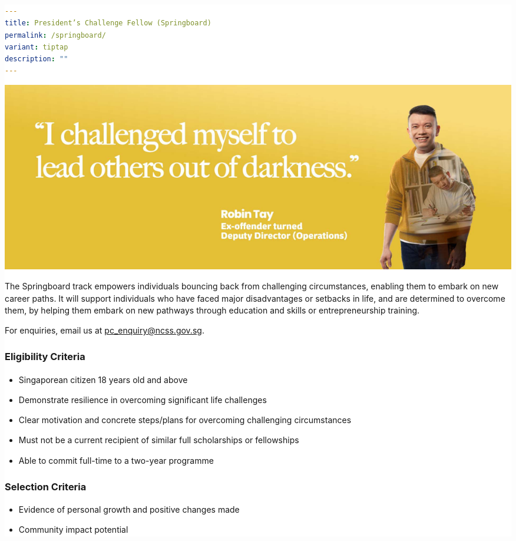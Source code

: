 ```yaml
---
title: President’s Challenge Fellow (Springboard)
permalink: /springboard/
variant: tiptap
description: ""
---
```

<div class="isomer-image-wrapper">
<img style="width: 100%" height="auto" width="100%" alt="Quote from Ex-offender turned Deputy Director" src="/images/Website_Banner_1920x700_R6_Robin.jpg">
</div>
<p>The Springboard track empowers individuals bouncing back from challenging
circumstances, enabling them to embark on new career paths. It will support
individuals who have faced major disadvantages or setbacks in life, and
are determined to overcome them, by helping them embark on new pathways
through education and skills or entrepreneurship training.</p>
<p>For enquiries, email us at <a href="mailto:pc_enquiry@ncss.gov.sg" rel="noopener noreferrer nofollow" target="_blank">pc_enquiry@ncss.gov.sg</a>.</p>
<h3>Eligibility Criteria</h3>
<ul>
<li>
<p>Singaporean citizen 18 years old and above</p>
</li>
<li>
<p>Demonstrate resilience in overcoming significant life challenges</p>
</li>
<li>
<p>Clear motivation and concrete steps/plans for overcoming challenging circumstances</p>
</li>
<li>
<p>Must not be a current recipient of similar full scholarships or fellowships</p>
</li>
<li>
<p>Able to commit full-time to a two-year programme</p>
</li>
</ul>
<h3>Selection Criteria</h3>
<ul>
<li>
<p>Evidence of personal growth and positive changes made</p>
</li>
<li>
<p>Community impact potential</p>
</li>
</ul>